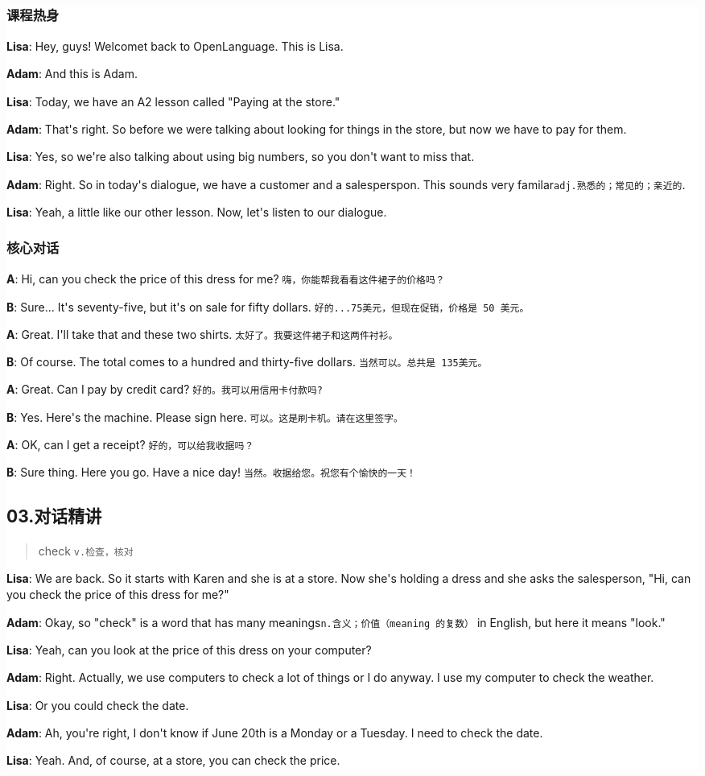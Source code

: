 ### 课程热身 

**Lisa**: Hey, guys! Welcomet back to OpenLanguage. This is Lisa.

**Adam**: And this is Adam.

**Lisa**: Today, we have an A2 lesson called "Paying at the store."

**Adam**: That's right. So before we were talking about looking for things in the store, but now we have to pay for them.

**Lisa**: Yes, so we're also talking about using big numbers, so you don't want to miss that.

**Adam**: Right. So in today's dialogue, we have a customer and a salesperspon. This sounds very familar`adj.熟悉的；常见的；亲近的`.

**Lisa**: Yeah, a little like our other lesson. Now, let's listen to our dialogue.



### 核心对话

**A**: Hi, can you check the price of this dress for me? `嗨，你能帮我看看这件裙子的价格吗？`

**B**: Sure... It's seventy-five, but it's on sale for fifty dollars. `好的...75美元，但现在促销，价格是 50 美元。`

**A**: Great. I'll take that and these two shirts. `太好了。我要这件裙子和这两件衬衫。`

**B**: Of course. The total comes to a hundred and thirty-five dollars. `当然可以。总共是 135美元。`

**A**: Great. Can I pay by credit card? `好的。我可以用信用卡付款吗?`

**B**: Yes. Here's the machine. Please sign here. `可以。这是刷卡机。请在这里签字。`

**A**: OK, can I get a receipt? `好的，可以给我收据吗？`

**B**: Sure thing. Here you go. Have a nice day! `当然。收据给您。祝您有个愉快的一天！`



## 03.对话精讲

> check `v.检查，核对`

**Lisa**: We are back. So it starts with Karen and she is at a store. Now she's holding a dress and she asks the salesperson, "Hi, can you check the price of this dress for me?"

**Adam**: Okay, so "check" is a word that has many meanings`n.含义；价值（meaning 的复数）` in English, but here it means "look."

**Lisa**: Yeah, can you look at the price of this dress on your computer?

**Adam**: Right. Actually, we use computers to check a lot of things or I do anyway. I use my computer to check the weather.

**Lisa**: Or you could check the date.

**Adam**: Ah, you're right, I don't know if June 20th is a Monday or a Tuesday. I need to check the date.

**Lisa**: Yeah. And, of course, at a store, you can check the price.
